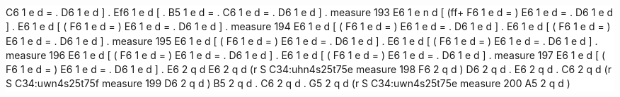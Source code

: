 C6     1        e     d  =      .
D6     1        e     d  ]      .
Ef6    1        e     d  [      .
B5     1        e     d  =      .
C6     1        e     d  =      .
D6     1        e     d  ]      .
measure 193
E6     1        e n   d  [      (ff+
F6     1        e     d  =      )
E6     1        e     d  =      .
D6     1        e     d  ]      .
E6     1        e     d  [      (
F6     1        e     d  =      )
E6     1        e     d  =      .
D6     1        e     d  ]      .
measure 194
E6     1        e     d  [      (
F6     1        e     d  =      )
E6     1        e     d  =      .
D6     1        e     d  ]      .
E6     1        e     d  [      (
F6     1        e     d  =      )
E6     1        e     d  =      .
D6     1        e     d  ]      .
measure 195
E6     1        e     d  [      (
F6     1        e     d  =      )
E6     1        e     d  =      .
D6     1        e     d  ]      .
E6     1        e     d  [      (
F6     1        e     d  =      )
E6     1        e     d  =      .
D6     1        e     d  ]      .
measure 196
E6     1        e     d  [      (
F6     1        e     d  =      )
E6     1        e     d  =      .
D6     1        e     d  ]      .
E6     1        e     d  [      (
F6     1        e     d  =      )
E6     1        e     d  =      .
D6     1        e     d  ]      .
measure 197
E6     1        e     d  [      (
F6     1        e     d  =      )
E6     1        e     d  =      .
D6     1        e     d  ]      .
E6     2        q     d
E6     2        q     d         (r
S   C34:uhn4s25t75e
measure 198
F6     2        q     d         )
D6     2        q     d         .
E6     2        q     d         .
C6     2        q     d         (r
S   C34:uwn4s25t75f
measure 199
D6     2        q     d         )
B5     2        q     d         .
C6     2        q     d         .
G5     2        q     d         (r
S   C34:uwn4s25t75e
measure 200
A5     2        q     d         )